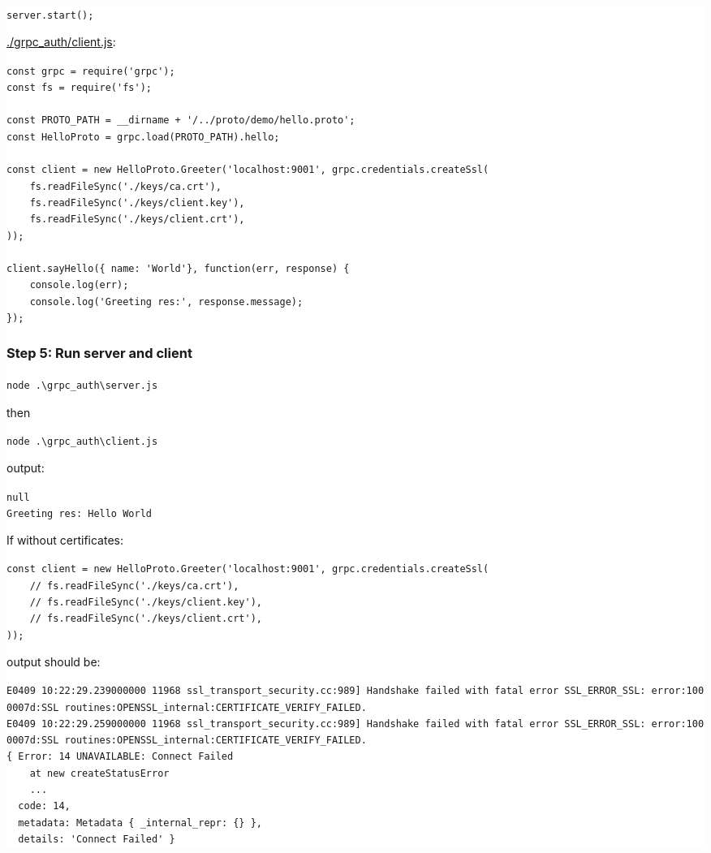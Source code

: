 ```
server.start();
```

[./grpc_auth/client.js](./grpc_auth/client.js):

```
const grpc = require('grpc');
const fs = require('fs');

const PROTO_PATH = __dirname + '/../proto/demo/hello.proto';
const HelloProto = grpc.load(PROTO_PATH).hello;

const client = new HelloProto.Greeter('localhost:9001', grpc.credentials.createSsl(
    fs.readFileSync('./keys/ca.crt'),  
    fs.readFileSync('./keys/client.key'),
    fs.readFileSync('./keys/client.crt'),
));

client.sayHello({ name: 'World'}, function(err, response) {
    console.log(err);
    console.log('Greeting res:', response.message);
});
```

### Step 5: Run server and client

`node .\grpc_auth\server.js`

then

`node .\grpc_auth\client.js`

output: 

```
null
Greeting res: Hello World
```

If without certificates:

```
const client = new HelloProto.Greeter('localhost:9001', grpc.credentials.createSsl(
    // fs.readFileSync('./keys/ca.crt'),  
    // fs.readFileSync('./keys/client.key'),
    // fs.readFileSync('./keys/client.crt'),
));
```

output should be:

```
E0409 10:22:29.239000000 11968 ssl_transport_security.cc:989] Handshake failed with fatal error SSL_ERROR_SSL: error:1000007d:SSL routines:OPENSSL_internal:CERTIFICATE_VERIFY_FAILED.
E0409 10:22:29.259000000 11968 ssl_transport_security.cc:989] Handshake failed with fatal error SSL_ERROR_SSL: error:1000007d:SSL routines:OPENSSL_internal:CERTIFICATE_VERIFY_FAILED.
{ Error: 14 UNAVAILABLE: Connect Failed
    at new createStatusError 
    ...
  code: 14,
  metadata: Metadata { _internal_repr: {} },
  details: 'Connect Failed' }
```